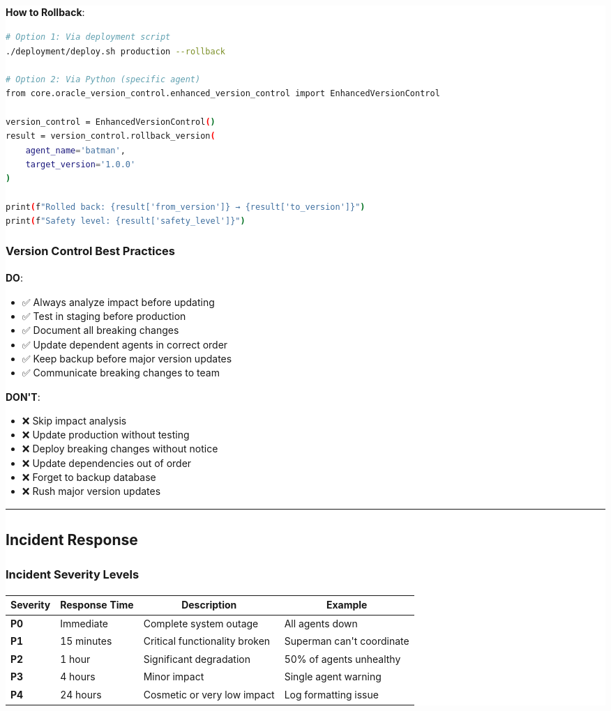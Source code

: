 **How to Rollback**:
```bash
# Option 1: Via deployment script
./deployment/deploy.sh production --rollback

# Option 2: Via Python (specific agent)
from core.oracle_version_control.enhanced_version_control import EnhancedVersionControl

version_control = EnhancedVersionControl()
result = version_control.rollback_version(
    agent_name='batman',
    target_version='1.0.0'
)

print(f"Rolled back: {result['from_version']} → {result['to_version']}")
print(f"Safety level: {result['safety_level']}")
```

### Version Control Best Practices

**DO**:
- ✅ Always analyze impact before updating
- ✅ Test in staging before production
- ✅ Document all breaking changes
- ✅ Update dependent agents in correct order
- ✅ Keep backup before major version updates
- ✅ Communicate breaking changes to team

**DON'T**:
- ❌ Skip impact analysis
- ❌ Update production without testing
- ❌ Deploy breaking changes without notice
- ❌ Update dependencies out of order
- ❌ Forget to backup database
- ❌ Rush major version updates

---

## Incident Response

### Incident Severity Levels

| Severity | Response Time | Description | Example |
|----------|--------------|-------------|---------|
| **P0** | Immediate | Complete system outage | All agents down |
| **P1** | 15 minutes | Critical functionality broken | Superman can't coordinate |
| **P2** | 1 hour | Significant degradation | 50% of agents unhealthy |
| **P3** | 4 hours | Minor impact | Single agent warning |
| **P4** | 24 hours | Cosmetic or very low impact | Log formatting issue |
